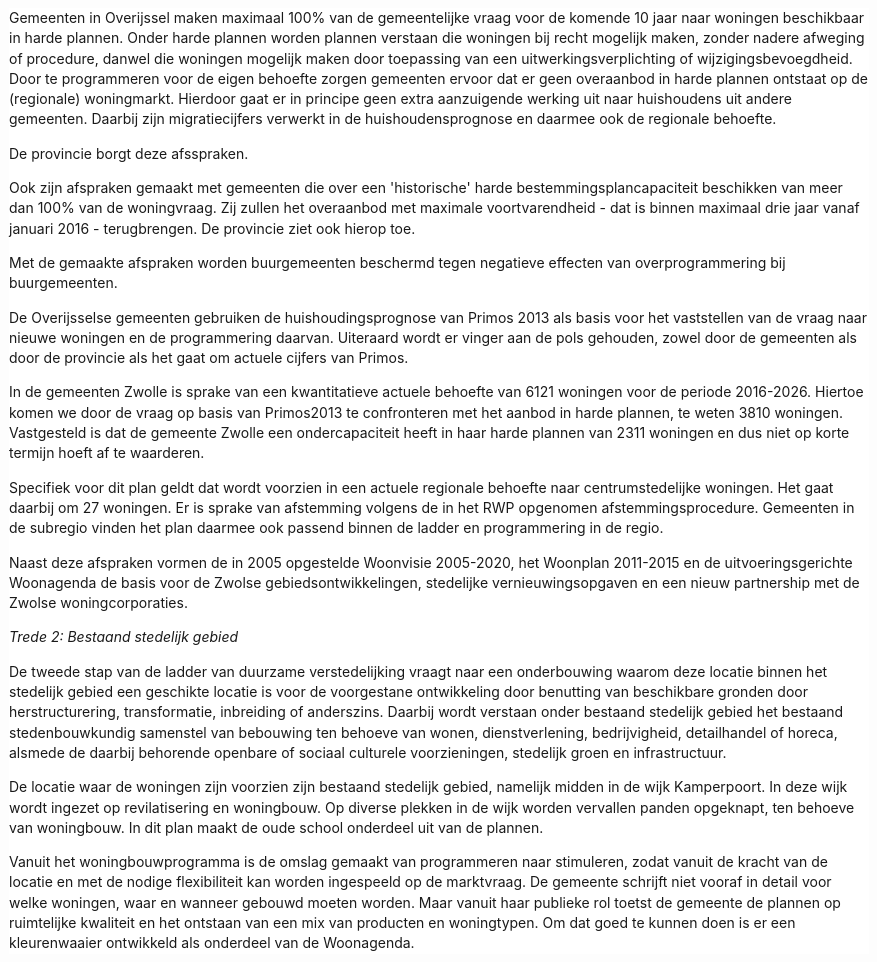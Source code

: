 Gemeenten in Overijssel maken maximaal 100% van de gemeentelijke vraag voor de komende 10 jaar naar woningen beschikbaar in harde plannen. Onder harde plannen worden plannen verstaan die woningen bij recht mogelijk maken, zonder nadere afweging of procedure, danwel die woningen mogelijk maken door toepassing van een uitwerkingsverplichting of wijzigingsbevoegdheid. Door te programmeren voor de eigen behoefte zorgen gemeenten ervoor dat er geen overaanbod in harde plannen ontstaat op de (regionale) woningmarkt. Hierdoor gaat er in principe geen extra aanzuigende werking uit naar huishoudens uit andere gemeenten. Daarbij zijn migratiecijfers verwerkt in de huishoudensprognose en daarmee ook de regionale behoefte.

De provincie borgt deze afsspraken.

Ook zijn afspraken gemaakt met gemeenten die over een 'historische' harde bestemmingsplancapaciteit beschikken van meer dan 100% van de woningvraag. Zij zullen het overaanbod met maximale voortvarendheid \- dat is binnen maximaal drie jaar vanaf januari 2016 \- terugbrengen. De provincie ziet ook hierop toe.

Met de gemaakte afspraken worden buurgemeenten beschermd tegen negatieve effecten van overprogrammering bij buurgemeenten.

De Overijsselse gemeenten gebruiken de huishoudingsprognose van Primos 2013 als basis voor het vaststellen van de vraag naar nieuwe woningen en de programmering daarvan. Uiteraard wordt er vinger aan de pols gehouden, zowel door de gemeenten als door de provincie als het gaat om actuele cijfers van Primos.

In de gemeenten Zwolle is sprake van een kwantitatieve actuele behoefte van 6121 woningen voor de periode 2016\-2026\. Hiertoe komen we door de vraag op basis van Primos2013 te confronteren met het aanbod in harde plannen, te weten 3810 woningen. Vastgesteld is dat de gemeente Zwolle een ondercapaciteit heeft in haar harde plannen van 2311 woningen en dus niet op korte termijn hoeft af te waarderen.

Specifiek voor dit plan geldt dat wordt voorzien in een actuele regionale behoefte naar centrumstedelijke woningen. Het gaat daarbij om 27 woningen. Er is sprake van afstemming volgens de in het RWP opgenomen afstemmingsprocedure. Gemeenten in de subregio vinden het plan daarmee ook passend binnen de ladder en programmering in de regio.

Naast deze afspraken vormen de in 2005 opgestelde Woonvisie 2005\-2020, het Woonplan 2011\-2015 en de uitvoeringsgerichte Woonagenda de basis voor de Zwolse gebiedsontwikkelingen, stedelijke vernieuwingsopgaven en een nieuw partnership met de Zwolse woningcorporaties.

*Trede 2: Bestaand stedelijk gebied*

De tweede stap van de ladder van duurzame verstedelijking vraagt naar een onderbouwing waarom deze locatie binnen het stedelijk gebied een geschikte locatie is voor de voorgestane ontwikkeling door benutting van beschikbare gronden door herstructurering, transformatie, inbreiding of anderszins. Daarbij wordt verstaan onder bestaand stedelijk gebied het bestaand stedenbouwkundig samenstel van bebouwing ten behoeve van wonen, dienstverlening, bedrijvigheid, detailhandel of horeca, alsmede de daarbij behorende openbare of sociaal culturele voorzieningen, stedelijk groen en infrastructuur.

De locatie waar de woningen zijn voorzien zijn bestaand stedelijk gebied, namelijk midden in de wijk Kamperpoort. In deze wijk wordt ingezet op revilatisering en woningbouw. Op diverse plekken in de wijk worden vervallen panden opgeknapt, ten behoeve van woningbouw. In dit plan maakt de oude school onderdeel uit van de plannen.

Vanuit het woningbouwprogramma is de omslag gemaakt van programmeren naar stimuleren, zodat vanuit de kracht van de locatie en met de nodige flexibiliteit kan worden ingespeeld op de marktvraag. De gemeente schrijft niet vooraf in detail voor welke woningen, waar en wanneer gebouwd moeten worden. Maar vanuit haar publieke rol toetst de gemeente de plannen op ruimtelijke kwaliteit en het ontstaan van een mix van producten en woningtypen. Om dat goed te kunnen doen is er een kleurenwaaier ontwikkeld als onderdeel van de Woonagenda.
